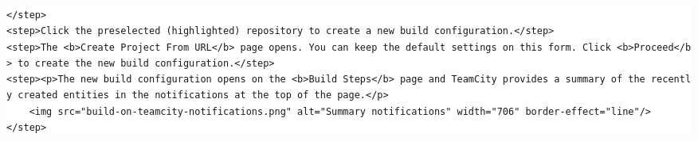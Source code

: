     </step>
    <step>Click the preselected (highlighted) repository to create a new build configuration.</step>
    <step>The <b>Create Project From URL</b> page opens. You can keep the default settings on this form. Click <b>Proceed</b> to create the new build configuration.</step>
    <step><p>The new build configuration opens on the <b>Build Steps</b> page and TeamCity provides a summary of the recently created entities in the notifications at the top of the page.</p>
        <img src="build-on-teamcity-notifications.png" alt="Summary notifications" width="706" border-effect="line"/>
    </step>
</procedure>
